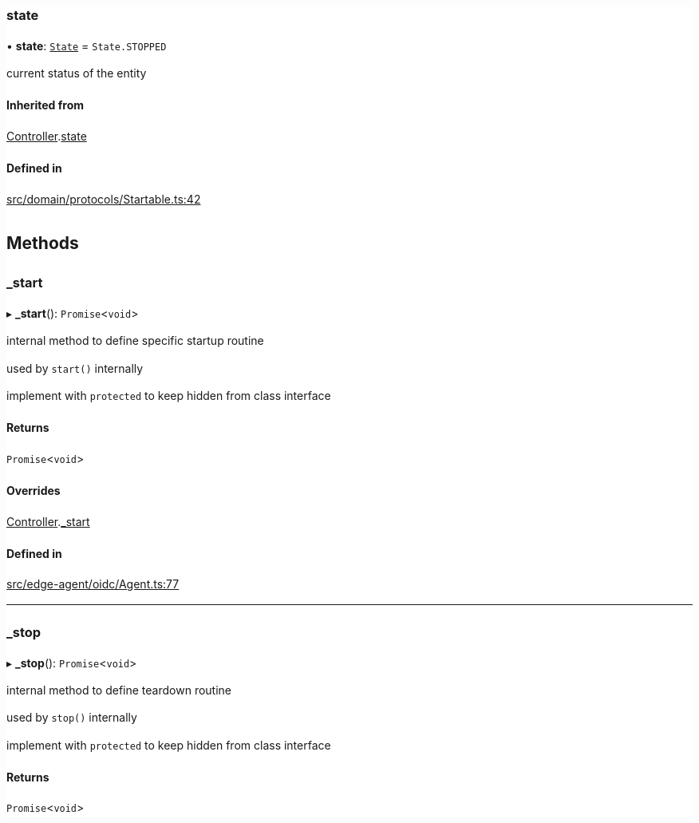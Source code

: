 ### state

• **state**: [`State`](../enums/Domain.Protocols.Startable.State.md) = `State.STOPPED`

current status of the entity

#### Inherited from

[Controller](Domain.Protocols.Startable.Controller.md).[state](Domain.Protocols.Startable.Controller.md#state)

#### Defined in

[src/domain/protocols/Startable.ts:42](https://github.com/hyperledger/identus-edge-agent-sdk-ts/blob/1a3abf65a2f89b4ecd0f28af600329805573d6fc/src/domain/protocols/Startable.ts#L42)

## Methods

### \_start

▸ **_start**(): `Promise`\<`void`\>

internal method to define specific startup routine

used by `start()` internally

implement with `protected` to keep hidden from class interface

#### Returns

`Promise`\<`void`\>

#### Overrides

[Controller](Domain.Protocols.Startable.Controller.md).[_start](Domain.Protocols.Startable.Controller.md#_start)

#### Defined in

[src/edge-agent/oidc/Agent.ts:77](https://github.com/hyperledger/identus-edge-agent-sdk-ts/blob/1a3abf65a2f89b4ecd0f28af600329805573d6fc/src/edge-agent/oidc/Agent.ts#L77)

___

### \_stop

▸ **_stop**(): `Promise`\<`void`\>

internal method to define teardown routine

used by `stop()` internally

implement with `protected` to keep hidden from class interface

#### Returns

`Promise`\<`void`\>
